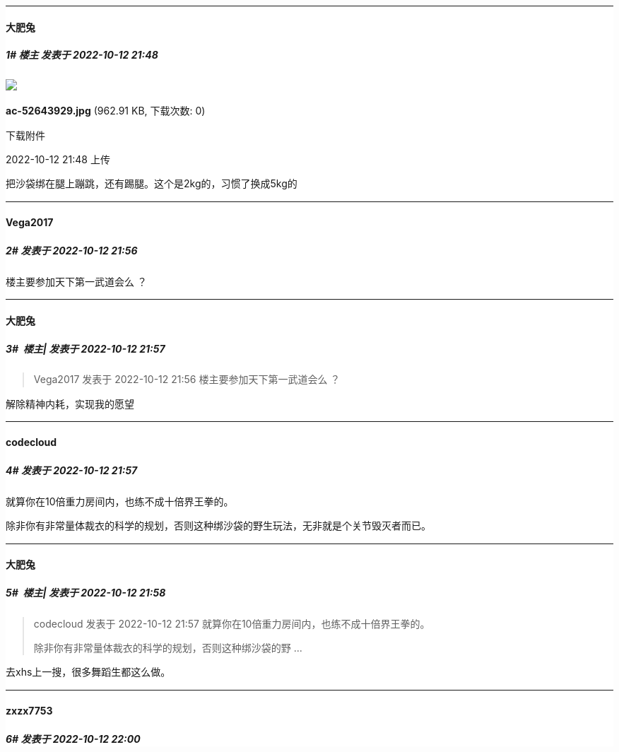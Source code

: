 

*****

####  大肥兔  
##### 1#       楼主       发表于 2022-10-12 21:48

<img src="https://img.saraba1st.com/forum/202210/12/214807gqb4r00092blyeo4.jpg" referrerpolicy="no-referrer">

<strong>ac-52643929.jpg</strong> (962.91 KB, 下载次数: 0)

下载附件

2022-10-12 21:48 上传

 把沙袋绑在腿上蹦跳，还有踢腿。这个是2kg的，习惯了换成5kg的

*****

####  Vega2017  
##### 2#       发表于 2022-10-12 21:56

楼主要参加天下第一武道会么 ？

*****

####  大肥兔  
##### 3#         楼主| 发表于 2022-10-12 21:57

<blockquote>Vega2017 发表于 2022-10-12 21:56
楼主要参加天下第一武道会么 ？</blockquote>
解除精神内耗，实现我的愿望

*****

####  codecloud  
##### 4#       发表于 2022-10-12 21:57

就算你在10倍重力房间内，也练不成十倍界王拳的。

除非你有非常量体裁衣的科学的规划，否则这种绑沙袋的野生玩法，无非就是个关节毁灭者而已。

*****

####  大肥兔  
##### 5#         楼主| 发表于 2022-10-12 21:58

<blockquote>codecloud 发表于 2022-10-12 21:57
就算你在10倍重力房间内，也练不成十倍界王拳的。

除非你有非常量体裁衣的科学的规划，否则这种绑沙袋的野 ...</blockquote>
去xhs上一搜，很多舞蹈生都这么做。

*****

####  zxzx7753  
##### 6#       发表于 2022-10-12 22:00
